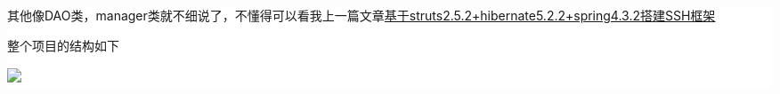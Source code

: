 其他像DAO类，manager类就不细说了，不懂得可以看我上一篇文章[基于struts2.5.2+hibernate5.2.2+spring4.3.2搭建SSH框架](http://zwgeek.com/2016/09/03/%E5%9F%BA%E4%BA%8Estruts2-5-2-hibernate5-2-2-spring4-3-2%E6%90%AD%E5%BB%BASSH%E6%A1%86%E6%9E%B6v2/)

整个项目的结构如下

![](http://img.blog.csdn.net/20160927143143944)
